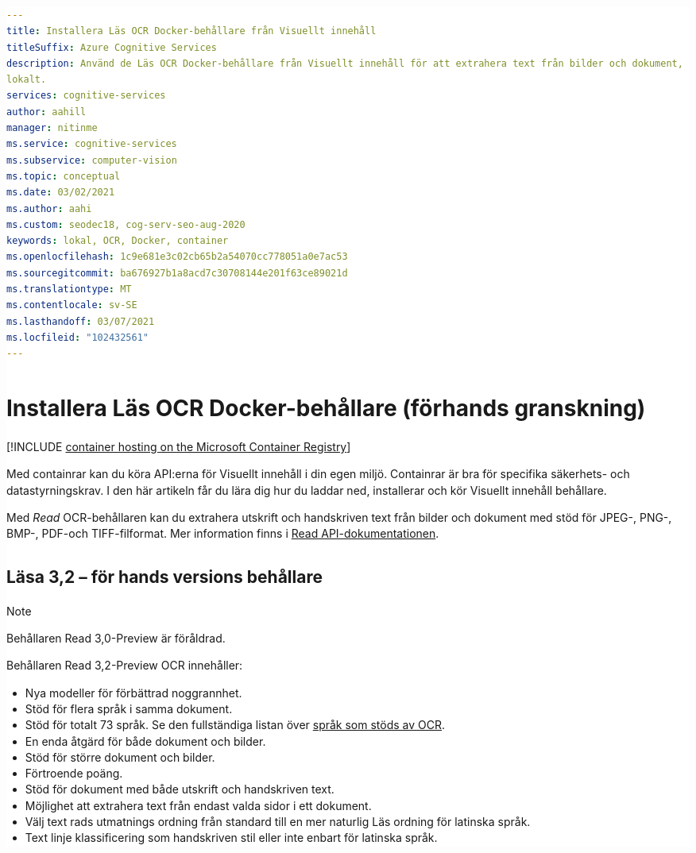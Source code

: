 ```yaml
---
title: Installera Läs OCR Docker-behållare från Visuellt innehåll
titleSuffix: Azure Cognitive Services
description: Använd de Läs OCR Docker-behållare från Visuellt innehåll för att extrahera text från bilder och dokument, lokalt.
services: cognitive-services
author: aahill
manager: nitinme
ms.service: cognitive-services
ms.subservice: computer-vision
ms.topic: conceptual
ms.date: 03/02/2021
ms.author: aahi
ms.custom: seodec18, cog-serv-seo-aug-2020
keywords: lokal, OCR, Docker, container
ms.openlocfilehash: 1c9e681e3c02cb65b2a54070cc778051a0e7ac53
ms.sourcegitcommit: ba676927b1a8acd7c30708144e201f63ce89021d
ms.translationtype: MT
ms.contentlocale: sv-SE
ms.lasthandoff: 03/07/2021
ms.locfileid: "102432561"
---
```

# <a name="install-read-ocr-docker-containers-preview"></a>Installera Läs OCR Docker-behållare (förhands granskning) 

[!INCLUDE [container hosting on the Microsoft Container Registry](../containers/includes/gated-container-hosting.md)]

Med containrar kan du köra API:erna för Visuellt innehåll i din egen miljö. Containrar är bra för specifika säkerhets- och datastyrningskrav. I den här artikeln får du lära dig hur du laddar ned, installerar och kör Visuellt innehåll behållare.

Med *Read* OCR-behållaren kan du extrahera utskrift och handskriven text från bilder och dokument med stöd för JPEG-, PNG-, BMP-, PDF-och TIFF-filformat. Mer information finns i [Read API-dokumentationen](concept-recognizing-text.md#read-api).

## <a name="read-32-preview-container"></a>Läsa 3,2 – för hands versions behållare

> [!NOTE]
> Behållaren Read 3,0-Preview är föråldrad. 

Behållaren Read 3,2-Preview OCR innehåller:
* Nya modeller för förbättrad noggrannhet.
* Stöd för flera språk i samma dokument.
* Stöd för totalt 73 språk. Se den fullständiga listan över [språk som stöds av OCR](./language-support.md#optical-character-recognition-ocr).
* En enda åtgärd för både dokument och bilder.
* Stöd för större dokument och bilder.
* Förtroende poäng.
* Stöd för dokument med både utskrift och handskriven text.
* Möjlighet att extrahera text från endast valda sidor i ett dokument.
* Välj text rads utmatnings ordning från standard till en mer naturlig Läs ordning för latinska språk.
* Text linje klassificering som handskriven stil eller inte enbart för latinska språk.
